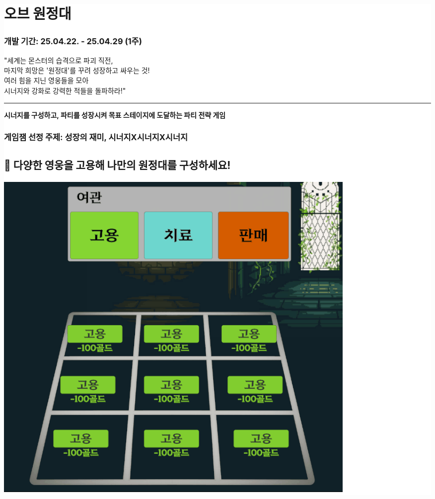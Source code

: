 

# 오브 원정대
### 개발 기간: 25.04.22. - 25.04.29 (1주)
<aside>
"세계는 몬스터의 습격으로 파괴 직전,<br>
마지막 희망은 '원정대'를 꾸려 성장하고 싸우는 것!<br>
여러 힘을 지닌 영웅들을 모아<br>
시너지와 강화로 강력한 적들을 돌파하라!"<br>

---

**시너지를 구성하고, 파티를 성장시켜 목표 스테이지에 도달하는 파티 전략 게임**

</aside>

<aside>

### **게임잼 선정 주제**: 성장의 재미, 시너지X시너지X시너지

</aside>

<aside>

## 🤝 다양한 영웅을 고용해 나만의 원정대를 구성하세요!

</aside>

![01.gif](Images/01.gif)
